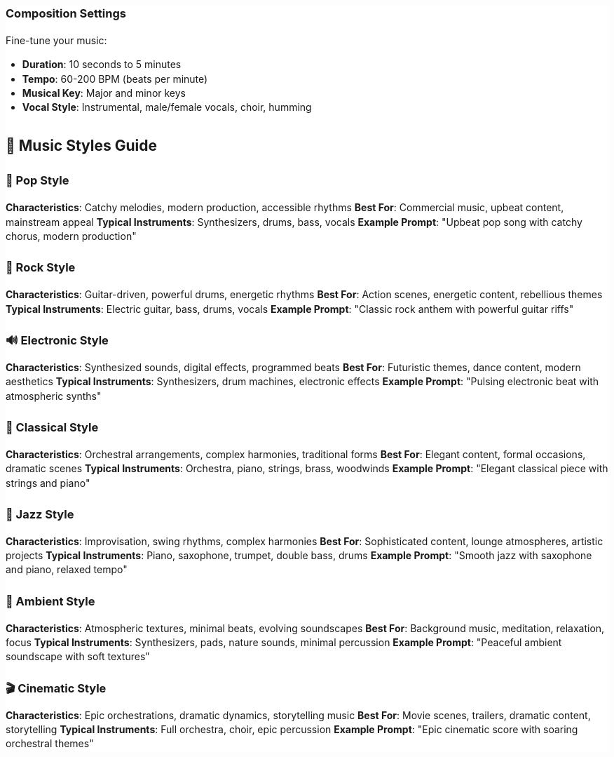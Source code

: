 ### Composition Settings
Fine-tune your music:
- **Duration**: 10 seconds to 5 minutes
- **Tempo**: 60-200 BPM (beats per minute)
- **Musical Key**: Major and minor keys
- **Vocal Style**: Instrumental, male/female vocals, choir, humming

## 🎵 Music Styles Guide

### 🎤 Pop Style
**Characteristics**: Catchy melodies, modern production, accessible rhythms
**Best For**: Commercial music, upbeat content, mainstream appeal
**Typical Instruments**: Synthesizers, drums, bass, vocals
**Example Prompt**: "Upbeat pop song with catchy chorus, modern production"

### 🎸 Rock Style
**Characteristics**: Guitar-driven, powerful drums, energetic rhythms
**Best For**: Action scenes, energetic content, rebellious themes
**Typical Instruments**: Electric guitar, bass, drums, vocals
**Example Prompt**: "Classic rock anthem with powerful guitar riffs"

### 🔊 Electronic Style
**Characteristics**: Synthesized sounds, digital effects, programmed beats
**Best For**: Futuristic themes, dance content, modern aesthetics
**Typical Instruments**: Synthesizers, drum machines, electronic effects
**Example Prompt**: "Pulsing electronic beat with atmospheric synths"

### 🎼 Classical Style
**Characteristics**: Orchestral arrangements, complex harmonies, traditional forms
**Best For**: Elegant content, formal occasions, dramatic scenes
**Typical Instruments**: Orchestra, piano, strings, brass, woodwinds
**Example Prompt**: "Elegant classical piece with strings and piano"

### 🎺 Jazz Style
**Characteristics**: Improvisation, swing rhythms, complex harmonies
**Best For**: Sophisticated content, lounge atmospheres, artistic projects
**Typical Instruments**: Piano, saxophone, trumpet, double bass, drums
**Example Prompt**: "Smooth jazz with saxophone and piano, relaxed tempo"

### 🌊 Ambient Style
**Characteristics**: Atmospheric textures, minimal beats, evolving soundscapes
**Best For**: Background music, meditation, relaxation, focus
**Typical Instruments**: Synthesizers, pads, nature sounds, minimal percussion
**Example Prompt**: "Peaceful ambient soundscape with soft textures"

### 🎬 Cinematic Style
**Characteristics**: Epic orchestrations, dramatic dynamics, storytelling music
**Best For**: Movie scenes, trailers, dramatic content, storytelling
**Typical Instruments**: Full orchestra, choir, epic percussion
**Example Prompt**: "Epic cinematic score with soaring orchestral themes"
